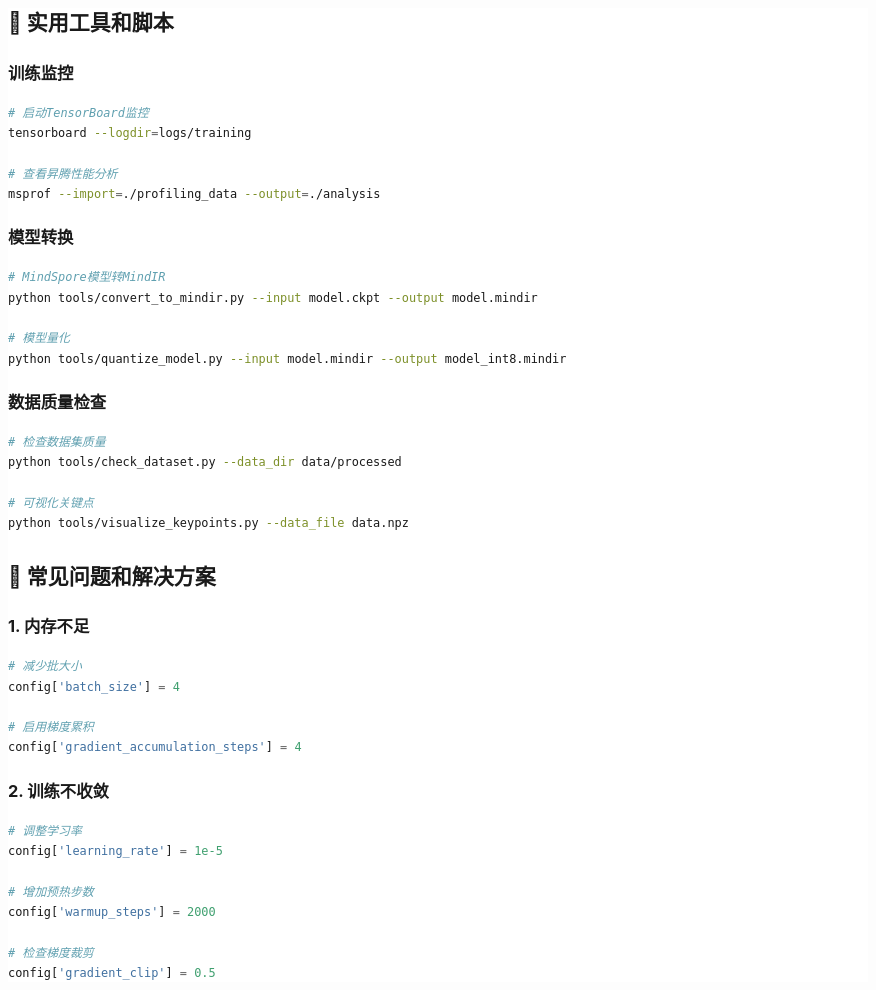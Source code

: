 ## 🔧 实用工具和脚本

### 训练监控
```bash
# 启动TensorBoard监控
tensorboard --logdir=logs/training

# 查看昇腾性能分析
msprof --import=./profiling_data --output=./analysis
```

### 模型转换
```bash
# MindSpore模型转MindIR
python tools/convert_to_mindir.py --input model.ckpt --output model.mindir

# 模型量化
python tools/quantize_model.py --input model.mindir --output model_int8.mindir
```

### 数据质量检查
```bash
# 检查数据集质量
python tools/check_dataset.py --data_dir data/processed

# 可视化关键点
python tools/visualize_keypoints.py --data_file data.npz
```

## 🚨 常见问题和解决方案

### 1. 内存不足
```python
# 减少批大小
config['batch_size'] = 4

# 启用梯度累积
config['gradient_accumulation_steps'] = 4
```

### 2. 训练不收敛
```python
# 调整学习率
config['learning_rate'] = 1e-5

# 增加预热步数
config['warmup_steps'] = 2000

# 检查梯度裁剪
config['gradient_clip'] = 0.5
```
